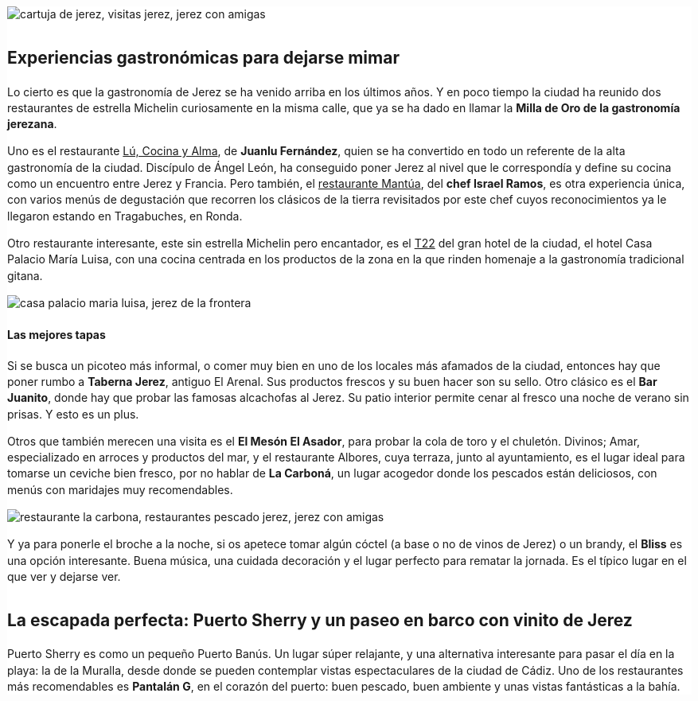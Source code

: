 ![cartuja de jerez, visitas jerez, jerez con amigas](etheria-images/2020/06/viaje-jerez-cartuja.jpg "Cartuja de Jerez.")

## Experiencias gastronómicas para dejarse mimar

Lo cierto es que la gastronomía de Jerez se ha venido arriba en los últimos años. Y en 
poco tiempo la ciudad ha reunido dos restaurantes de estrella Michelin curiosamente en 
la misma calle, que ya se ha dado en llamar la **Milla de Oro de la gastronomía 
jerezana**. 

Uno es el restaurante [Lú, Cocina y Alma](https://lucocinayalma.com/), de **Juanlu 
Fernández**, quien se ha convertido en todo un referente de la alta gastronomía de la 
ciudad. Discípulo de Ángel León, ha conseguido poner Jerez al nivel que le correspondía 
y define su cocina como un encuentro entre Jerez y Francia. Pero también, el [restaurante 
Mantúa](http://restaurantemantua.com/), del **chef Israel Ramos**, es otra experiencia 
única, con varios menús de degustación que recorren los clásicos de la tierra 
revisitados por este chef cuyos reconocimientos ya le llegaron estando en Tragabuches, 
en Ronda. 

Otro restaurante interesante, este sin estrella Michelin pero encantador, es el [T22](https://www.t22jerez.com/) 
del gran hotel de la ciudad, el hotel Casa Palacio María Luisa, con una cocina centrada 
en los productos de la zona en la que rinden homenaje a la gastronomía tradicional 
gitana. 

![casa palacio maria luisa, jerez de la frontera](etheria-images/2020/06/jerez-Casa-Palacio-Maria-Luisa.jpg "Casa palacio María Luisa, en Jerez de la Frontera.")

#### Las mejores tapas

Si se busca un picoteo más informal, o comer muy bien en uno de los locales más afamados 
de la ciudad, entonces hay que poner rumbo a **Taberna Jerez**, antiguo El Arenal. Sus 
productos frescos y su buen hacer son su sello. Otro clásico es el **Bar Juanito**, 
donde hay que probar las famosas alcachofas al Jerez. Su patio interior permite cenar al 
fresco una noche de verano sin prisas. Y esto es un plus. 

Otros que también merecen una visita es el **El Mesón El Asador**, para probar la cola 
de toro y el chuletón. Divinos; Amar, especializado en arroces y productos del mar, y el 
restaurante Albores, cuya terraza, junto al ayuntamiento, es el lugar ideal para tomarse 
un ceviche bien fresco, por no hablar de **La Carboná**, un lugar acogedor donde los 
pescados están deliciosos, con menús con maridajes muy recomendables. 

![restaurante la carbona, restaurantes pescado jerez, jerez con amigas](etheria-images/2020/06/restaurante-la-carbona-jerez.jpg "Restaurante La Carboná, en Jerez de la Frontera.")

Y ya para ponerle el broche a la noche, si os apetece tomar algún cóctel (a base o no de 
vinos de Jerez) o un brandy, el **Bliss** es una opción interesante. Buena música, una 
cuidada decoración y el lugar perfecto para rematar la jornada. Es el típico lugar en el 
que ver y dejarse ver. 

## La escapada perfecta: Puerto Sherry y un paseo en barco con vinito de Jerez

Puerto Sherry es como un pequeño Puerto Banús. Un lugar súper relajante, y una 
alternativa interesante para pasar el día en la playa: la de la Muralla, desde donde se 
pueden contemplar vistas espectaculares de la ciudad de Cádiz. Uno de los restaurantes 
más recomendables es **Pantalán G**, en el corazón del puerto: buen pescado, buen 
ambiente y unas vistas fantásticas a la bahía. 

